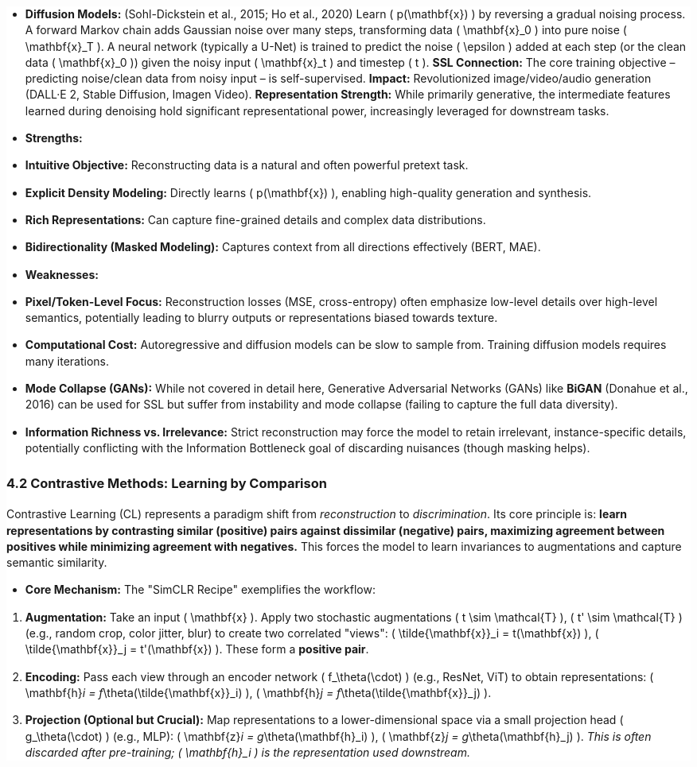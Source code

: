 *   **Diffusion Models:** (Sohl-Dickstein et al., 2015; Ho et al., 2020) Learn \( p(\mathbf{x}) \) by reversing a gradual noising process. A forward Markov chain adds Gaussian noise over many steps, transforming data \( \mathbf{x}_0 \) into pure noise \( \mathbf{x}_T \). A neural network (typically a U-Net) is trained to predict the noise \( \epsilon \) added at each step (or the clean data \( \mathbf{x}_0 \)) given the noisy input \( \mathbf{x}_t \) and timestep \( t \). **SSL Connection:** The core training objective – predicting noise/clean data from noisy input – is self-supervised. **Impact:** Revolutionized image/video/audio generation (DALL·E 2, Stable Diffusion, Imagen Video). **Representation Strength:** While primarily generative, the intermediate features learned during denoising hold significant representational power, increasingly leveraged for downstream tasks.

*   **Strengths:**

*   **Intuitive Objective:** Reconstructing data is a natural and often powerful pretext task.

*   **Explicit Density Modeling:** Directly learns \( p(\mathbf{x}) \), enabling high-quality generation and synthesis.

*   **Rich Representations:** Can capture fine-grained details and complex data distributions.

*   **Bidirectionality (Masked Modeling):** Captures context from all directions effectively (BERT, MAE).

*   **Weaknesses:**

*   **Pixel/Token-Level Focus:** Reconstruction losses (MSE, cross-entropy) often emphasize low-level details over high-level semantics, potentially leading to blurry outputs or representations biased towards texture.

*   **Computational Cost:** Autoregressive and diffusion models can be slow to sample from. Training diffusion models requires many iterations.

*   **Mode Collapse (GANs):** While not covered in detail here, Generative Adversarial Networks (GANs) like **BiGAN** (Donahue et al., 2016) can be used for SSL but suffer from instability and mode collapse (failing to capture the full data diversity).

*   **Information Richness vs. Irrelevance:** Strict reconstruction may force the model to retain irrelevant, instance-specific details, potentially conflicting with the Information Bottleneck goal of discarding nuisances (though masking helps).

### 4.2 Contrastive Methods: Learning by Comparison

Contrastive Learning (CL) represents a paradigm shift from *reconstruction* to *discrimination*. Its core principle is: **learn representations by contrasting similar (positive) pairs against dissimilar (negative) pairs, maximizing agreement between positives while minimizing agreement with negatives.** This forces the model to learn invariances to augmentations and capture semantic similarity.

*   **Core Mechanism:** The "SimCLR Recipe" exemplifies the workflow:

1.  **Augmentation:** Take an input \( \mathbf{x} \). Apply two stochastic augmentations \( t \sim \mathcal{T} \), \( t' \sim \mathcal{T} \) (e.g., random crop, color jitter, blur) to create two correlated "views": \( \tilde{\mathbf{x}}_i = t(\mathbf{x}) \), \( \tilde{\mathbf{x}}_j = t'(\mathbf{x}) \). These form a **positive pair**.

2.  **Encoding:** Pass each view through an encoder network \( f_\theta(\cdot) \) (e.g., ResNet, ViT) to obtain representations: \( \mathbf{h}_i = f_\theta(\tilde{\mathbf{x}}_i) \), \( \mathbf{h}_j = f_\theta(\tilde{\mathbf{x}}_j) \).

3.  **Projection (Optional but Crucial):** Map representations to a lower-dimensional space via a small projection head \( g_\theta(\cdot) \) (e.g., MLP): \( \mathbf{z}_i = g_\theta(\mathbf{h}_i) \), \( \mathbf{z}_j = g_\theta(\mathbf{h}_j) \). *This is often discarded after pre-training; \( \mathbf{h}_i \) is the representation used downstream.*
